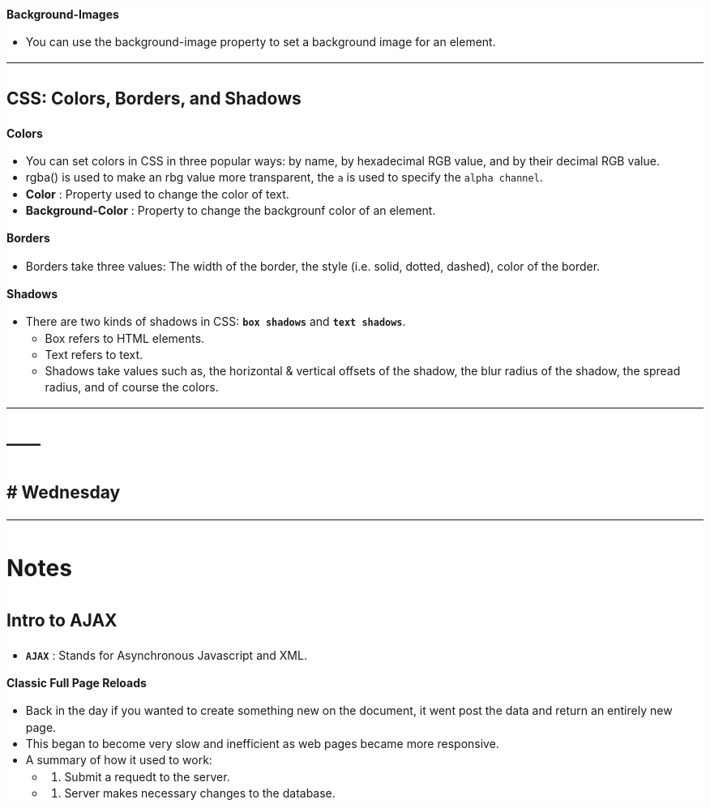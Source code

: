 **Background-Images**

-   You can use the background-image property to set a background image for an element.

------------------------------------------------------------------------

**CSS: Colors, Borders, and Shadows**
-------------------------------------

**Colors**

-   You can set colors in CSS in three popular ways: by name, by hexadecimal RGB value, and by their decimal RGB value.
-   rgba() is used to make an rbg value more transparent, the `a` is used to specify the `alpha channel`.
-   **Color** : Property used to change the color of text.
-   **Background-Color** : Property to change the backgrounf color of an element.

**Borders**

-   Borders take three values: The width of the border, the style (i.e. solid, dotted, dashed), color of the border.

**Shadows**

-   There are two kinds of shadows in CSS: **`box shadows`** and **`text shadows`**.
    -   Box refers to HTML elements.
    -   Text refers to text.
    -   Shadows take values such as, the horizontal & vertical offsets of the shadow, the blur radius of the shadow, the spread radius, and of course the colors.

------------------------------------------------------------------------

——
--

\# Wednesday
------------

------------------------------------------------------------------------

**Notes**
=========

**Intro to AJAX**
-----------------

-   **`AJAX`** : Stands for Asynchronous Javascript and XML.

**Classic Full Page Reloads**

-   Back in the day if you wanted to create something new on the document, it went post the data and return an entirely new page.
-   This began to become very slow and inefficient as web pages became more responsive.
-   A summary of how it used to work:
    -   1.  Submit a requedt to the server.

    -   1.  Server makes necessary changes to the database.
